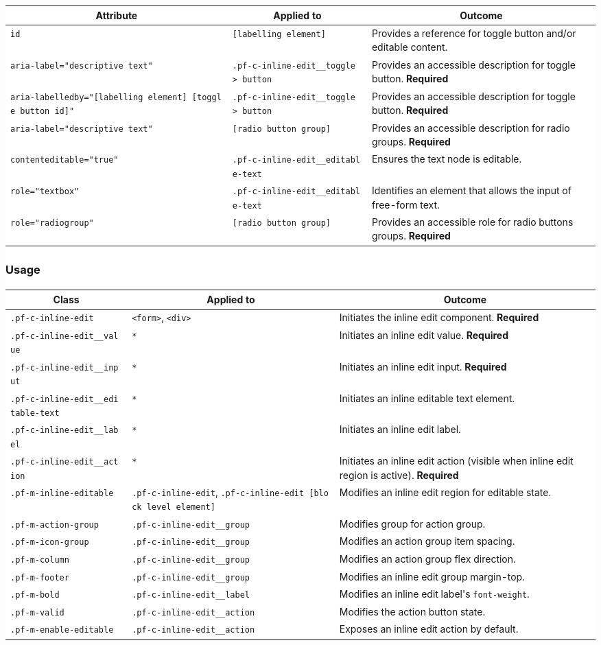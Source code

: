 | Attribute                                                  | Applied to                           | Outcome                                                            |
| ---------------------------------------------------------- | ------------------------------------ | ------------------------------------------------------------------ |
| `id`                                                       | `[labelling element]`                | Provides a reference for toggle button and/or editable content.    |
| `aria-label="descriptive text"`                            | `.pf-c-inline-edit__toggle > button` | Provides an accessible description for toggle button. **Required** |
| `aria-labelledby="[labelling element] [toggle button id]"` | `.pf-c-inline-edit__toggle > button` | Provides an accessible description for toggle button. **Required** |
| `aria-label="descriptive text"`                            | `[radio button group]`               | Provides an accessible description for radio groups. **Required**  |
| `contenteditable="true"`                                   | `.pf-c-inline-edit__editable-text`   | Ensures the text node is editable.                                 |
| `role="textbox"`                                           | `.pf-c-inline-edit__editable-text`   | Identifies an element that allows the input of free-form text.     |
| `role="radiogroup"`                                        | `[radio button group]`               | Provides an accessible role for radio buttons groups. **Required** |

### Usage

| Class                              | Applied to                                                     | Outcome                                                                                   |
| ---------------------------------- | -------------------------------------------------------------- | ----------------------------------------------------------------------------------------- |
| `.pf-c-inline-edit`                | `<form>`, `<div>`                                              | Initiates the inline edit component. **Required**                                         |
| `.pf-c-inline-edit__value`         | `*`                                                            | Initiates an inline edit value. **Required**                                              |
| `.pf-c-inline-edit__input`         | `*`                                                            | Initiates an inline edit input. **Required**                                              |
| `.pf-c-inline-edit__editable-text` | `*`                                                            | Initiates an inline editable text element.                                                |
| `.pf-c-inline-edit__label`         | `*`                                                            | Initiates an inline edit label.                                                           |
| `.pf-c-inline-edit__action`        | `*`                                                            | Initiates an inline edit action (visible when inline edit region is active). **Required** |
| `.pf-m-inline-editable`            | `.pf-c-inline-edit`, `.pf-c-inline-edit [block level element]` | Modifies an inline edit region for editable state.                                        |
| `.pf-m-action-group`               | `.pf-c-inline-edit__group`                                     | Modifies group for action group.                                                          |
| `.pf-m-icon-group`                 | `.pf-c-inline-edit__group`                                     | Modifies an action group item spacing.                                                    |
| `.pf-m-column`                     | `.pf-c-inline-edit__group`                                     | Modifies an action group flex direction.                                                  |
| `.pf-m-footer`                     | `.pf-c-inline-edit__group`                                     | Modifies an inline edit group margin-top.                                                 |
| `.pf-m-bold`                       | `.pf-c-inline-edit__label`                                     | Modifies an inline edit label's `font-weight`.                                            |
| `.pf-m-valid`                      | `.pf-c-inline-edit__action`                                    | Modifies the action button state.                                                         |
| `.pf-m-enable-editable`            | `.pf-c-inline-edit__action`                                    | Exposes an inline edit action by default.                                                 |


